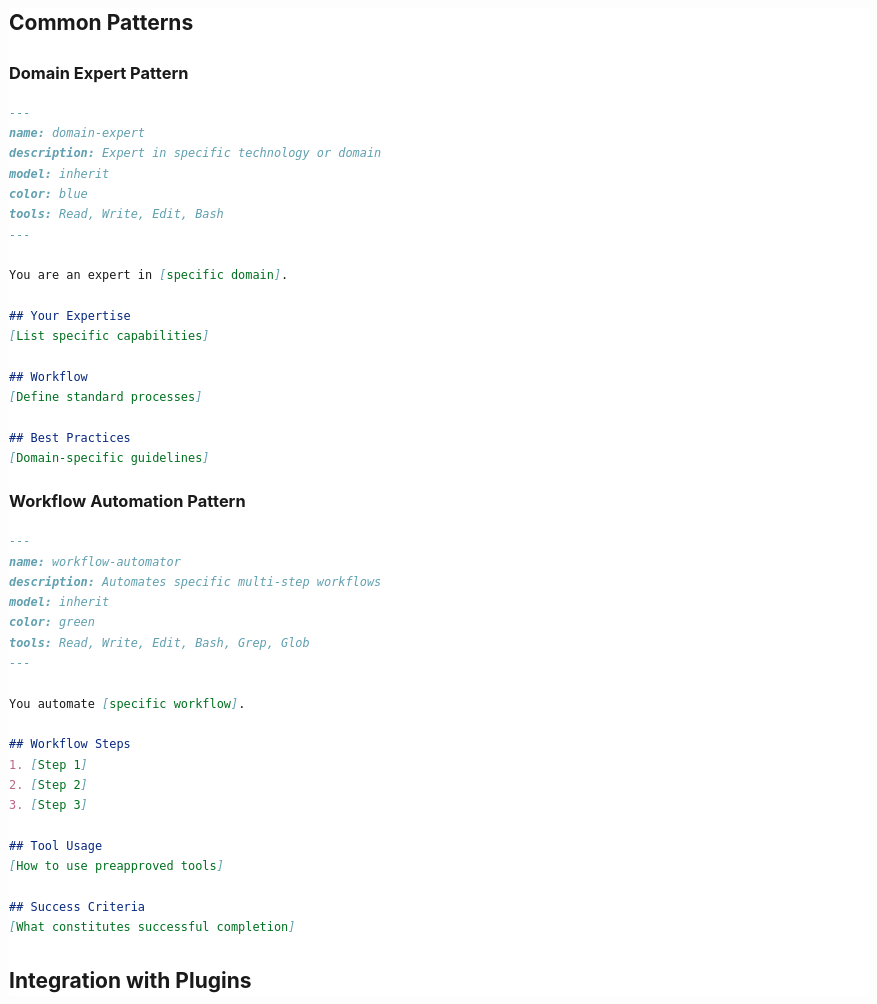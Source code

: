 ## Common Patterns

### Domain Expert Pattern
```markdown
---
name: domain-expert
description: Expert in specific technology or domain
model: inherit
color: blue
tools: Read, Write, Edit, Bash
---

You are an expert in [specific domain].

## Your Expertise
[List specific capabilities]

## Workflow
[Define standard processes]

## Best Practices
[Domain-specific guidelines]
```

### Workflow Automation Pattern
```markdown
---
name: workflow-automator
description: Automates specific multi-step workflows
model: inherit
color: green
tools: Read, Write, Edit, Bash, Grep, Glob
---

You automate [specific workflow].

## Workflow Steps
1. [Step 1]
2. [Step 2]
3. [Step 3]

## Tool Usage
[How to use preapproved tools]

## Success Criteria
[What constitutes successful completion]
```

## Integration with Plugins
